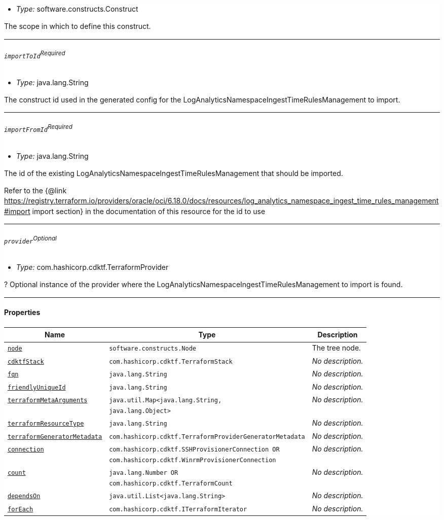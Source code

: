 - *Type:* software.constructs.Construct

The scope in which to define this construct.

---

###### `importToId`<sup>Required</sup> <a name="importToId" id="rhizo-co-terraform-provider-oci.logAnalyticsNamespaceIngestTimeRulesManagement.LogAnalyticsNamespaceIngestTimeRulesManagement.generateConfigForImport.parameter.importToId"></a>

- *Type:* java.lang.String

The construct id used in the generated config for the LogAnalyticsNamespaceIngestTimeRulesManagement to import.

---

###### `importFromId`<sup>Required</sup> <a name="importFromId" id="rhizo-co-terraform-provider-oci.logAnalyticsNamespaceIngestTimeRulesManagement.LogAnalyticsNamespaceIngestTimeRulesManagement.generateConfigForImport.parameter.importFromId"></a>

- *Type:* java.lang.String

The id of the existing LogAnalyticsNamespaceIngestTimeRulesManagement that should be imported.

Refer to the {@link https://registry.terraform.io/providers/oracle/oci/6.18.0/docs/resources/log_analytics_namespace_ingest_time_rules_management#import import section} in the documentation of this resource for the id to use

---

###### `provider`<sup>Optional</sup> <a name="provider" id="rhizo-co-terraform-provider-oci.logAnalyticsNamespaceIngestTimeRulesManagement.LogAnalyticsNamespaceIngestTimeRulesManagement.generateConfigForImport.parameter.provider"></a>

- *Type:* com.hashicorp.cdktf.TerraformProvider

? Optional instance of the provider where the LogAnalyticsNamespaceIngestTimeRulesManagement to import is found.

---

#### Properties <a name="Properties" id="Properties"></a>

| **Name** | **Type** | **Description** |
| --- | --- | --- |
| <code><a href="#rhizo-co-terraform-provider-oci.logAnalyticsNamespaceIngestTimeRulesManagement.LogAnalyticsNamespaceIngestTimeRulesManagement.property.node">node</a></code> | <code>software.constructs.Node</code> | The tree node. |
| <code><a href="#rhizo-co-terraform-provider-oci.logAnalyticsNamespaceIngestTimeRulesManagement.LogAnalyticsNamespaceIngestTimeRulesManagement.property.cdktfStack">cdktfStack</a></code> | <code>com.hashicorp.cdktf.TerraformStack</code> | *No description.* |
| <code><a href="#rhizo-co-terraform-provider-oci.logAnalyticsNamespaceIngestTimeRulesManagement.LogAnalyticsNamespaceIngestTimeRulesManagement.property.fqn">fqn</a></code> | <code>java.lang.String</code> | *No description.* |
| <code><a href="#rhizo-co-terraform-provider-oci.logAnalyticsNamespaceIngestTimeRulesManagement.LogAnalyticsNamespaceIngestTimeRulesManagement.property.friendlyUniqueId">friendlyUniqueId</a></code> | <code>java.lang.String</code> | *No description.* |
| <code><a href="#rhizo-co-terraform-provider-oci.logAnalyticsNamespaceIngestTimeRulesManagement.LogAnalyticsNamespaceIngestTimeRulesManagement.property.terraformMetaArguments">terraformMetaArguments</a></code> | <code>java.util.Map<java.lang.String, java.lang.Object></code> | *No description.* |
| <code><a href="#rhizo-co-terraform-provider-oci.logAnalyticsNamespaceIngestTimeRulesManagement.LogAnalyticsNamespaceIngestTimeRulesManagement.property.terraformResourceType">terraformResourceType</a></code> | <code>java.lang.String</code> | *No description.* |
| <code><a href="#rhizo-co-terraform-provider-oci.logAnalyticsNamespaceIngestTimeRulesManagement.LogAnalyticsNamespaceIngestTimeRulesManagement.property.terraformGeneratorMetadata">terraformGeneratorMetadata</a></code> | <code>com.hashicorp.cdktf.TerraformProviderGeneratorMetadata</code> | *No description.* |
| <code><a href="#rhizo-co-terraform-provider-oci.logAnalyticsNamespaceIngestTimeRulesManagement.LogAnalyticsNamespaceIngestTimeRulesManagement.property.connection">connection</a></code> | <code>com.hashicorp.cdktf.SSHProvisionerConnection OR com.hashicorp.cdktf.WinrmProvisionerConnection</code> | *No description.* |
| <code><a href="#rhizo-co-terraform-provider-oci.logAnalyticsNamespaceIngestTimeRulesManagement.LogAnalyticsNamespaceIngestTimeRulesManagement.property.count">count</a></code> | <code>java.lang.Number OR com.hashicorp.cdktf.TerraformCount</code> | *No description.* |
| <code><a href="#rhizo-co-terraform-provider-oci.logAnalyticsNamespaceIngestTimeRulesManagement.LogAnalyticsNamespaceIngestTimeRulesManagement.property.dependsOn">dependsOn</a></code> | <code>java.util.List<java.lang.String></code> | *No description.* |
| <code><a href="#rhizo-co-terraform-provider-oci.logAnalyticsNamespaceIngestTimeRulesManagement.LogAnalyticsNamespaceIngestTimeRulesManagement.property.forEach">forEach</a></code> | <code>com.hashicorp.cdktf.ITerraformIterator</code> | *No description.* |